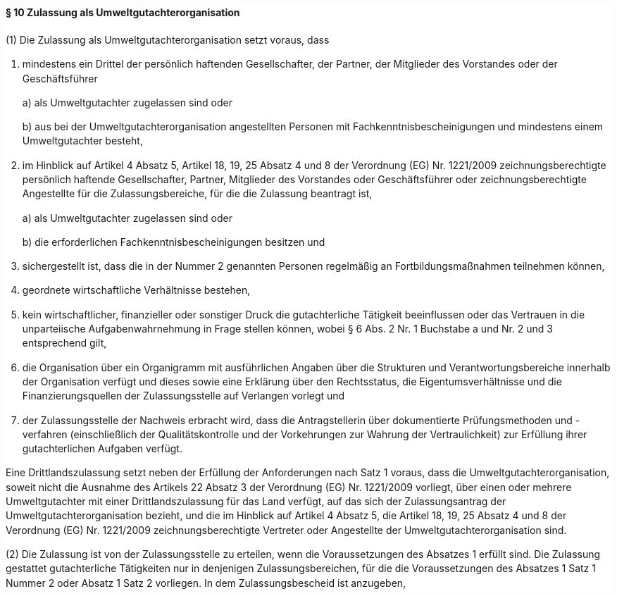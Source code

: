 
#### § 10 Zulassung als Umweltgutachterorganisation

(1) Die Zulassung als Umweltgutachterorganisation setzt voraus, dass

1.  mindestens ein Drittel der persönlich haftenden Gesellschafter, der Partner, der Mitglieder des Vorstandes oder der Geschäftsführer

    a)  als Umweltgutachter zugelassen sind oder


    b)  aus bei der Umweltgutachterorganisation angestellten Personen mit Fachkenntnisbescheinigungen und mindestens einem Umweltgutachter besteht,





2.  im Hinblick auf Artikel 4 Absatz 5, Artikel 18, 19, 25 Absatz 4 und 8 der Verordnung (EG) Nr. 1221/2009 zeichnungsberechtigte persönlich haftende Gesellschafter, Partner, Mitglieder des Vorstandes oder Geschäftsführer oder zeichnungsberechtigte Angestellte für die Zulassungsbereiche, für die die Zulassung beantragt ist,

    a)  als Umweltgutachter zugelassen sind oder


    b)  die erforderlichen Fachkenntnisbescheinigungen besitzen und





3.  sichergestellt ist, dass die in der Nummer 2 genannten Personen regelmäßig an Fortbildungsmaßnahmen teilnehmen können,


4.  geordnete wirtschaftliche Verhältnisse bestehen,


5.  kein wirtschaftlicher, finanzieller oder sonstiger Druck die gutachterliche Tätigkeit beeinflussen oder das Vertrauen in die unparteiische Aufgabenwahrnehmung in Frage stellen können, wobei § 6 Abs. 2 Nr. 1 Buchstabe a und Nr. 2 und 3 entsprechend gilt,


6.  die Organisation über ein Organigramm mit ausführlichen Angaben über die Strukturen und Verantwortungsbereiche innerhalb der Organisation verfügt und dieses sowie eine Erklärung über den Rechtsstatus, die Eigentumsverhältnisse und die Finanzierungsquellen der Zulassungsstelle auf Verlangen vorlegt und


7.  der Zulassungsstelle der Nachweis erbracht wird, dass die Antragstellerin über dokumentierte Prüfungsmethoden und -verfahren (einschließlich der Qualitätskontrolle und der Vorkehrungen zur Wahrung der Vertraulichkeit) zur Erfüllung ihrer gutachterlichen Aufgaben verfügt.



Eine Drittlandszulassung setzt neben der Erfüllung der Anforderungen nach Satz 1 voraus, dass die Umweltgutachterorganisation, soweit nicht die Ausnahme des Artikels 22 Absatz 3 der Verordnung (EG) Nr. 1221/2009 vorliegt, über einen oder mehrere Umweltgutachter mit einer Drittlandszulassung für das Land verfügt, auf das sich der Zulassungsantrag der Umweltgutachterorganisation bezieht, und die im Hinblick auf Artikel 4 Absatz 5, die Artikel 18, 19, 25 Absatz 4 und 8 der Verordnung (EG) Nr. 1221/2009 zeichnungsberechtigte Vertreter oder Angestellte der Umweltgutachterorganisation sind.

(2) Die Zulassung ist von der Zulassungsstelle zu erteilen, wenn die Voraussetzungen des Absatzes 1 erfüllt sind. Die Zulassung gestattet gutachterliche Tätigkeiten nur in denjenigen Zulassungsbereichen, für die die Voraussetzungen des Absatzes 1 Satz 1 Nummer 2 oder Absatz 1 Satz 2 vorliegen. In dem Zulassungsbescheid ist anzugeben,
